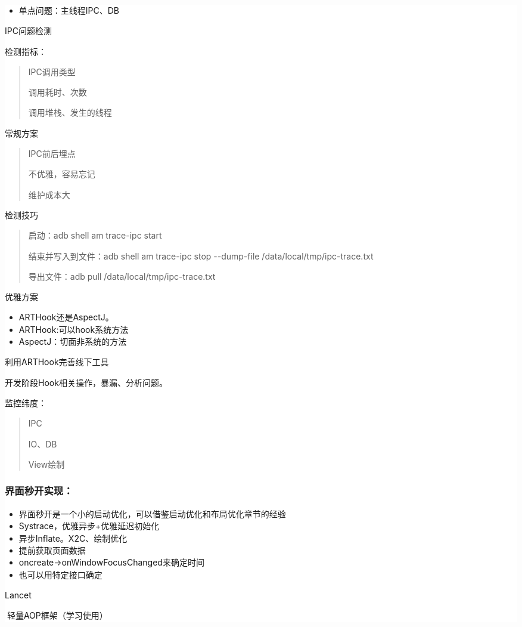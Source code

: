 * 单点问题：主线程IPC、DB

IPC问题检测

检测指标：

> IPC调用类型
>
> 调用耗时、次数
>
> 调用堆栈、发生的线程

常规方案

> IPC前后埋点
>
> 不优雅，容易忘记
>
> 维护成本大

检测技巧

> 启动：adb shell am trace-ipc start
>
> 结束并写入到文件：adb shell am trace-ipc stop --dump-file /data/local/tmp/ipc-trace.txt
>
> 导出文件：adb pull /data/local/tmp/ipc-trace.txt

优雅方案

* ARTHook还是AspectJ。
* ARTHook:可以hook系统方法
* AspectJ：切面非系统的方法

利用ARTHook完善线下工具

开发阶段Hook相关操作，暴漏、分析问题。

监控纬度：

> IPC
>
> IO、DB
>
> View绘制

### 界面秒开实现：

* 界面秒开是一个小的启动优化，可以借鉴启动优化和布局优化章节的经验
* Systrace，优雅异步+优雅延迟初始化
* 异步Inflate。X2C、绘制优化
* 提前获取页面数据
* oncreate->onWindowFocusChanged来确定时间
* 也可以用特定接口确定

Lancet

​	轻量AOP框架（学习使用）
